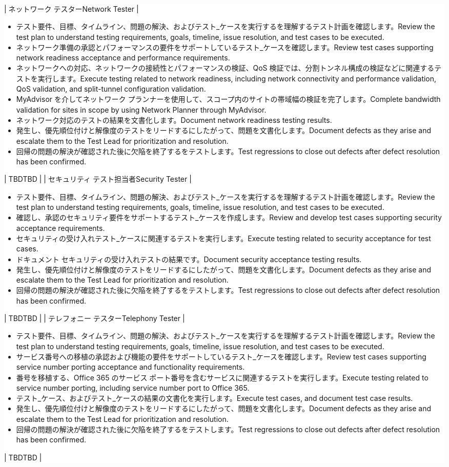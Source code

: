 | <span data-ttu-id="32f5a-200">ネットワーク テスター</span><span class="sxs-lookup"><span data-stu-id="32f5a-200">Network Tester</span></span>                | <ul><li><span data-ttu-id="32f5a-201">テスト要件、目標、タイムライン、問題の解決、およびテスト_ケースを実行するを理解するテスト計画を確認します。</span><span class="sxs-lookup"><span data-stu-id="32f5a-201">Review the test plan to understand testing requirements, goals, timeline, issue resolution, and test cases to be executed.</span></span></li><li><span data-ttu-id="32f5a-202">ネットワーク準備の承認とパフォーマンスの要件をサポートしているテスト_ケースを確認します。</span><span class="sxs-lookup"><span data-stu-id="32f5a-202">Review test cases supporting network readiness acceptance and performance requirements.</span></span></li><li><span data-ttu-id="32f5a-203">ネットワークへの対応、ネットワークの接続性とパフォーマンスの検証、QoS 検証では、分割トンネル構成の検証などに関連するテストを実行します。</span><span class="sxs-lookup"><span data-stu-id="32f5a-203">Execute testing related to network readiness, including network connectivity and performance validation, QoS validation, and split-tunnel configuration validation.</span></span></li><li><span data-ttu-id="32f5a-204">MyAdvisor を介してネットワーク プランナーを使用して、スコープ内のサイトの帯域幅の検証を完了します。</span><span class="sxs-lookup"><span data-stu-id="32f5a-204">Complete bandwidth validation for sites in scope by using Network Planner through MyAdvisor.</span></span></li><li><span data-ttu-id="32f5a-205">ネットワーク対応のテストの結果を文書化します。</span><span class="sxs-lookup"><span data-stu-id="32f5a-205">Document network readiness testing results.</span></span></li><li><span data-ttu-id="32f5a-206">発生し、優先順位付けと解像度のテストをリードするにしたがって、問題を文書化します。</span><span class="sxs-lookup"><span data-stu-id="32f5a-206">Document defects as they arise and escalate them to the Test Lead for prioritization and resolution.</span></span></li><li><span data-ttu-id="32f5a-207">回帰の問題の解決が確認された後に欠陥を終了するをテストします。</span><span class="sxs-lookup"><span data-stu-id="32f5a-207">Test regressions to close out defects after defect resolution has been confirmed.</span></span></li></ul>                                                                | <span data-ttu-id="32f5a-208">TBD</span><span class="sxs-lookup"><span data-stu-id="32f5a-208">TBD</span></span>                                                  |
| <span data-ttu-id="32f5a-209">セキュリティ テスト担当者</span><span class="sxs-lookup"><span data-stu-id="32f5a-209">Security Tester</span></span>               | <ul><li><span data-ttu-id="32f5a-210">テスト要件、目標、タイムライン、問題の解決、およびテスト_ケースを実行するを理解するテスト計画を確認します。</span><span class="sxs-lookup"><span data-stu-id="32f5a-210">Review the test plan to understand testing requirements, goals, timeline, issue resolution, and test cases to be executed.</span></span></li><li><span data-ttu-id="32f5a-211">確認し、承認のセキュリティ要件をサポートするテスト_ケースを作成します。</span><span class="sxs-lookup"><span data-stu-id="32f5a-211">Review and develop test cases supporting security acceptance requirements.</span></span></li><li><span data-ttu-id="32f5a-212">セキュリティの受け入れテスト_ケースに関連するテストを実行します。</span><span class="sxs-lookup"><span data-stu-id="32f5a-212">Execute testing related to security acceptance for test cases.</span></span></li><li><span data-ttu-id="32f5a-213">ドキュメント セキュリティの受け入れテストの結果です。</span><span class="sxs-lookup"><span data-stu-id="32f5a-213">Document security acceptance testing results.</span></span></li><li><span data-ttu-id="32f5a-214">発生し、優先順位付けと解像度のテストをリードするにしたがって、問題を文書化します。</span><span class="sxs-lookup"><span data-stu-id="32f5a-214">Document defects as they arise and escalate them to the Test Lead for prioritization and resolution.</span></span></li><li><span data-ttu-id="32f5a-215">回帰の問題の解決が確認された後に欠陥を終了するをテストします。</span><span class="sxs-lookup"><span data-stu-id="32f5a-215">Test regressions to close out defects after defect resolution has been confirmed.</span></span></li></ul>                                                                | <span data-ttu-id="32f5a-216">TBD</span><span class="sxs-lookup"><span data-stu-id="32f5a-216">TBD</span></span>                                                  |
| <span data-ttu-id="32f5a-217">テレフォニー テスター</span><span class="sxs-lookup"><span data-stu-id="32f5a-217">Telephony Tester</span></span>              | <ul><li><span data-ttu-id="32f5a-218">テスト要件、目標、タイムライン、問題の解決、およびテスト_ケースを実行するを理解するテスト計画を確認します。</span><span class="sxs-lookup"><span data-stu-id="32f5a-218">Review the test plan to understand testing requirements, goals, timeline, issue resolution, and test cases to be executed.</span></span></li><li><span data-ttu-id="32f5a-219">サービス番号への移植の承認および機能の要件をサポートしているテスト_ケースを確認します。</span><span class="sxs-lookup"><span data-stu-id="32f5a-219">Review test cases supporting service number porting acceptance and functionality requirements.</span></span></li><li><span data-ttu-id="32f5a-220">番号を移植する、Office 365 のサービス ポート番号を含むサービスに関連するテストを実行します。</span><span class="sxs-lookup"><span data-stu-id="32f5a-220">Execute testing related to service number porting, including service number port to Office 365.</span></span></li><li><span data-ttu-id="32f5a-221">テスト_ケース、およびテスト_ケースの結果の文書化を実行します。</span><span class="sxs-lookup"><span data-stu-id="32f5a-221">Execute test cases, and document test case results.</span></span></li><li><span data-ttu-id="32f5a-222">発生し、優先順位付けと解像度のテストをリードするにしたがって、問題を文書化します。</span><span class="sxs-lookup"><span data-stu-id="32f5a-222">Document defects as they arise and escalate them to the Test Lead for prioritization and resolution.</span></span></li><li><span data-ttu-id="32f5a-223">回帰の問題の解決が確認された後に欠陥を終了するをテストします。</span><span class="sxs-lookup"><span data-stu-id="32f5a-223">Test regressions to close out defects after defect resolution has been confirmed.</span></span></li></ul>                                                                | <span data-ttu-id="32f5a-224">TBD</span><span class="sxs-lookup"><span data-stu-id="32f5a-224">TBD</span></span>                                                  |
